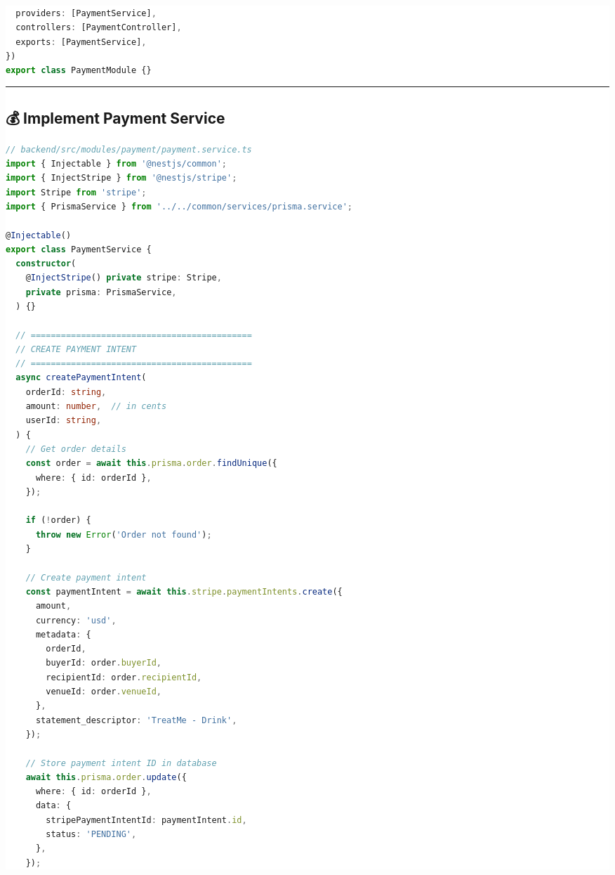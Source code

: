 ```typescript
  providers: [PaymentService],
  controllers: [PaymentController],
  exports: [PaymentService],
})
export class PaymentModule {}
```

---

## 💰 Implement Payment Service

```typescript
// backend/src/modules/payment/payment.service.ts
import { Injectable } from '@nestjs/common';
import { InjectStripe } from '@nestjs/stripe';
import Stripe from 'stripe';
import { PrismaService } from '../../common/services/prisma.service';

@Injectable()
export class PaymentService {
  constructor(
    @InjectStripe() private stripe: Stripe,
    private prisma: PrismaService,
  ) {}

  // ============================================
  // CREATE PAYMENT INTENT
  // ============================================
  async createPaymentIntent(
    orderId: string,
    amount: number,  // in cents
    userId: string,
  ) {
    // Get order details
    const order = await this.prisma.order.findUnique({
      where: { id: orderId },
    });

    if (!order) {
      throw new Error('Order not found');
    }

    // Create payment intent
    const paymentIntent = await this.stripe.paymentIntents.create({
      amount,
      currency: 'usd',
      metadata: {
        orderId,
        buyerId: order.buyerId,
        recipientId: order.recipientId,
        venueId: order.venueId,
      },
      statement_descriptor: 'TreatMe - Drink',
    });

    // Store payment intent ID in database
    await this.prisma.order.update({
      where: { id: orderId },
      data: {
        stripePaymentIntentId: paymentIntent.id,
        status: 'PENDING',
      },
    });
```